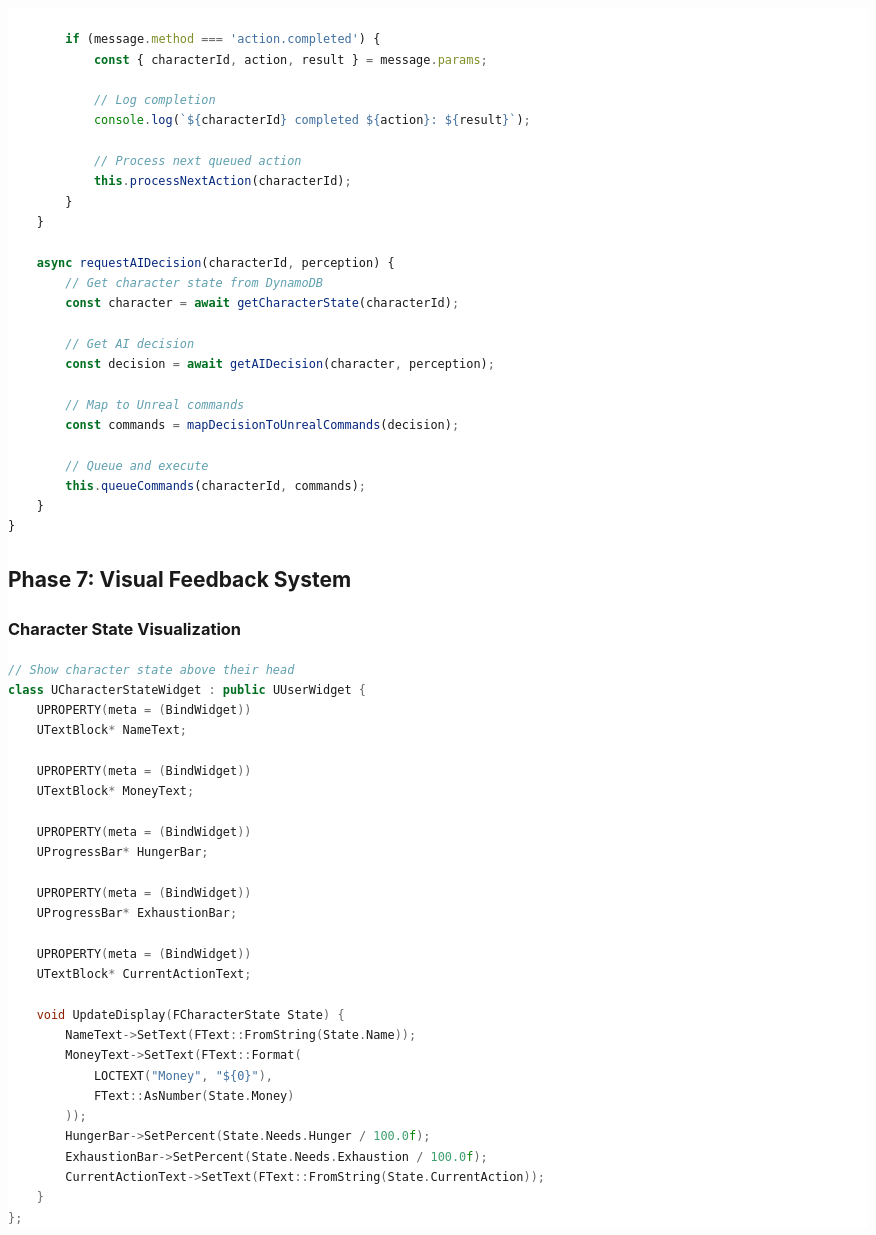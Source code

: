 ```javascript
        
        if (message.method === 'action.completed') {
            const { characterId, action, result } = message.params;
            
            // Log completion
            console.log(`${characterId} completed ${action}: ${result}`);
            
            // Process next queued action
            this.processNextAction(characterId);
        }
    }
    
    async requestAIDecision(characterId, perception) {
        // Get character state from DynamoDB
        const character = await getCharacterState(characterId);
        
        // Get AI decision
        const decision = await getAIDecision(character, perception);
        
        // Map to Unreal commands
        const commands = mapDecisionToUnrealCommands(decision);
        
        // Queue and execute
        this.queueCommands(characterId, commands);
    }
}
```

## Phase 7: Visual Feedback System

### Character State Visualization

```cpp
// Show character state above their head
class UCharacterStateWidget : public UUserWidget {
    UPROPERTY(meta = (BindWidget))
    UTextBlock* NameText;
    
    UPROPERTY(meta = (BindWidget))
    UTextBlock* MoneyText;
    
    UPROPERTY(meta = (BindWidget))
    UProgressBar* HungerBar;
    
    UPROPERTY(meta = (BindWidget))
    UProgressBar* ExhaustionBar;
    
    UPROPERTY(meta = (BindWidget))
    UTextBlock* CurrentActionText;
    
    void UpdateDisplay(FCharacterState State) {
        NameText->SetText(FText::FromString(State.Name));
        MoneyText->SetText(FText::Format(
            LOCTEXT("Money", "${0}"),
            FText::AsNumber(State.Money)
        ));
        HungerBar->SetPercent(State.Needs.Hunger / 100.0f);
        ExhaustionBar->SetPercent(State.Needs.Exhaustion / 100.0f);
        CurrentActionText->SetText(FText::FromString(State.CurrentAction));
    }
};
```
